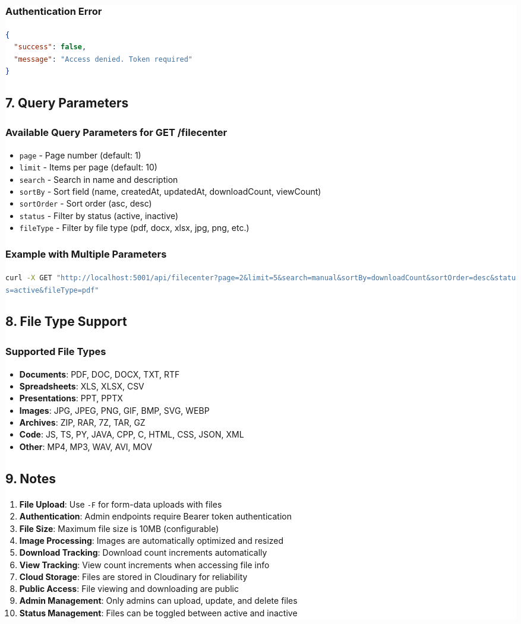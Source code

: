 ### Authentication Error
```json
{
  "success": false,
  "message": "Access denied. Token required"
}
```

## 7. Query Parameters

### Available Query Parameters for GET /filecenter
- `page` - Page number (default: 1)
- `limit` - Items per page (default: 10)
- `search` - Search in name and description
- `sortBy` - Sort field (name, createdAt, updatedAt, downloadCount, viewCount)
- `sortOrder` - Sort order (asc, desc)
- `status` - Filter by status (active, inactive)
- `fileType` - Filter by file type (pdf, docx, xlsx, jpg, png, etc.)

### Example with Multiple Parameters
```bash
curl -X GET "http://localhost:5001/api/filecenter?page=2&limit=5&search=manual&sortBy=downloadCount&sortOrder=desc&status=active&fileType=pdf"
```

## 8. File Type Support

### Supported File Types
- **Documents**: PDF, DOC, DOCX, TXT, RTF
- **Spreadsheets**: XLS, XLSX, CSV
- **Presentations**: PPT, PPTX
- **Images**: JPG, JPEG, PNG, GIF, BMP, SVG, WEBP
- **Archives**: ZIP, RAR, 7Z, TAR, GZ
- **Code**: JS, TS, PY, JAVA, CPP, C, HTML, CSS, JSON, XML
- **Other**: MP4, MP3, WAV, AVI, MOV

## 9. Notes

1. **File Upload**: Use `-F` for form-data uploads with files
2. **Authentication**: Admin endpoints require Bearer token authentication
3. **File Size**: Maximum file size is 10MB (configurable)
4. **Image Processing**: Images are automatically optimized and resized
5. **Download Tracking**: Download count increments automatically
6. **View Tracking**: View count increments when accessing file info
7. **Cloud Storage**: Files are stored in Cloudinary for reliability
8. **Public Access**: File viewing and downloading are public
9. **Admin Management**: Only admins can upload, update, and delete files
10. **Status Management**: Files can be toggled between active and inactive
